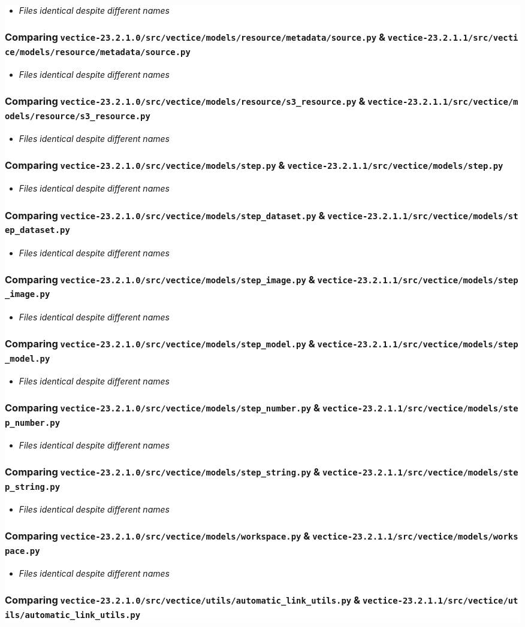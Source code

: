  * *Files identical despite different names*

### Comparing `vectice-23.2.1.0/src/vectice/models/resource/metadata/source.py` & `vectice-23.2.1.1/src/vectice/models/resource/metadata/source.py`

 * *Files identical despite different names*

### Comparing `vectice-23.2.1.0/src/vectice/models/resource/s3_resource.py` & `vectice-23.2.1.1/src/vectice/models/resource/s3_resource.py`

 * *Files identical despite different names*

### Comparing `vectice-23.2.1.0/src/vectice/models/step.py` & `vectice-23.2.1.1/src/vectice/models/step.py`

 * *Files identical despite different names*

### Comparing `vectice-23.2.1.0/src/vectice/models/step_dataset.py` & `vectice-23.2.1.1/src/vectice/models/step_dataset.py`

 * *Files identical despite different names*

### Comparing `vectice-23.2.1.0/src/vectice/models/step_image.py` & `vectice-23.2.1.1/src/vectice/models/step_image.py`

 * *Files identical despite different names*

### Comparing `vectice-23.2.1.0/src/vectice/models/step_model.py` & `vectice-23.2.1.1/src/vectice/models/step_model.py`

 * *Files identical despite different names*

### Comparing `vectice-23.2.1.0/src/vectice/models/step_number.py` & `vectice-23.2.1.1/src/vectice/models/step_number.py`

 * *Files identical despite different names*

### Comparing `vectice-23.2.1.0/src/vectice/models/step_string.py` & `vectice-23.2.1.1/src/vectice/models/step_string.py`

 * *Files identical despite different names*

### Comparing `vectice-23.2.1.0/src/vectice/models/workspace.py` & `vectice-23.2.1.1/src/vectice/models/workspace.py`

 * *Files identical despite different names*

### Comparing `vectice-23.2.1.0/src/vectice/utils/automatic_link_utils.py` & `vectice-23.2.1.1/src/vectice/utils/automatic_link_utils.py`
